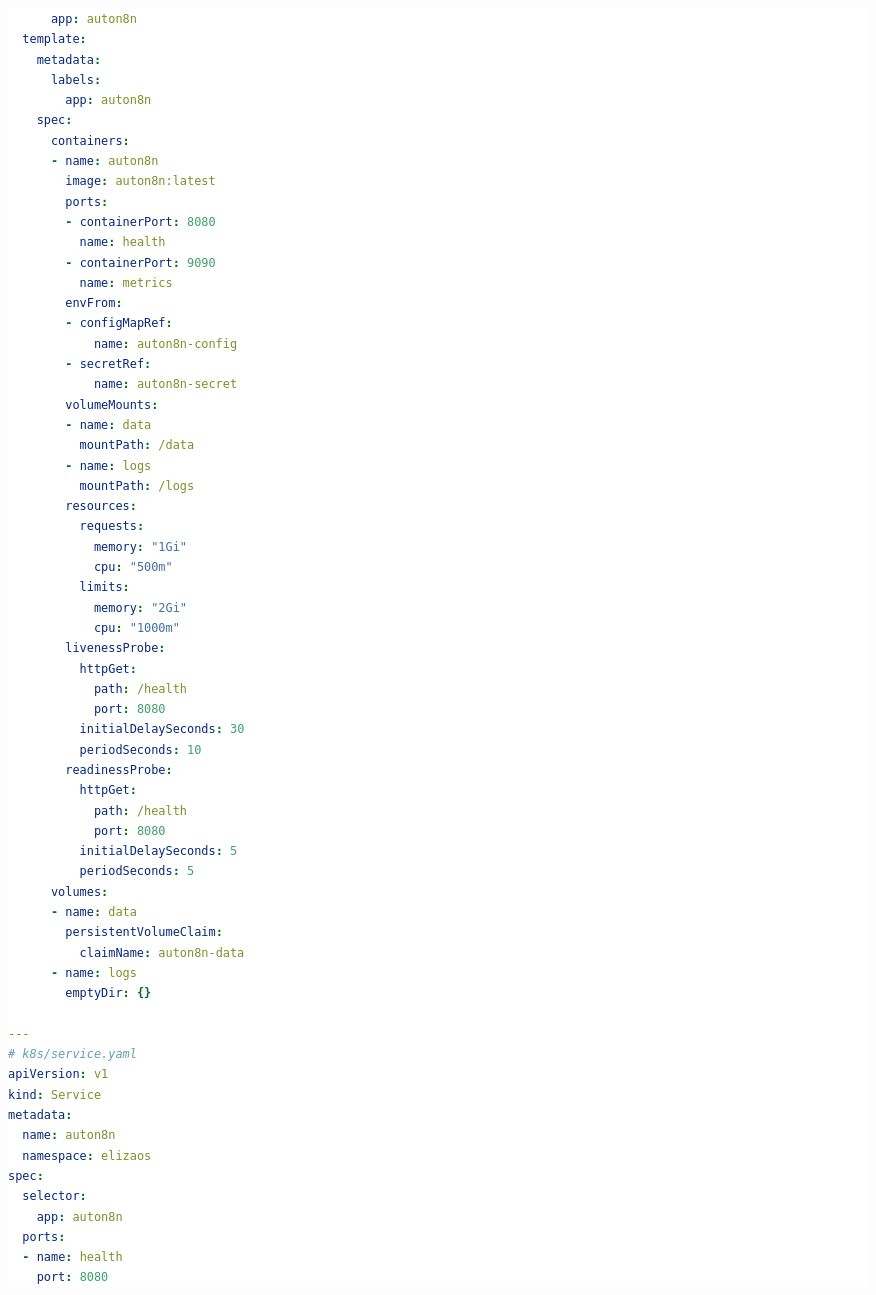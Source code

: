 ```yaml
      app: auton8n
  template:
    metadata:
      labels:
        app: auton8n
    spec:
      containers:
      - name: auton8n
        image: auton8n:latest
        ports:
        - containerPort: 8080
          name: health
        - containerPort: 9090
          name: metrics
        envFrom:
        - configMapRef:
            name: auton8n-config
        - secretRef:
            name: auton8n-secret
        volumeMounts:
        - name: data
          mountPath: /data
        - name: logs
          mountPath: /logs
        resources:
          requests:
            memory: "1Gi"
            cpu: "500m"
          limits:
            memory: "2Gi"
            cpu: "1000m"
        livenessProbe:
          httpGet:
            path: /health
            port: 8080
          initialDelaySeconds: 30
          periodSeconds: 10
        readinessProbe:
          httpGet:
            path: /health
            port: 8080
          initialDelaySeconds: 5
          periodSeconds: 5
      volumes:
      - name: data
        persistentVolumeClaim:
          claimName: auton8n-data
      - name: logs
        emptyDir: {}

---
# k8s/service.yaml
apiVersion: v1
kind: Service
metadata:
  name: auton8n
  namespace: elizaos
spec:
  selector:
    app: auton8n
  ports:
  - name: health
    port: 8080
```